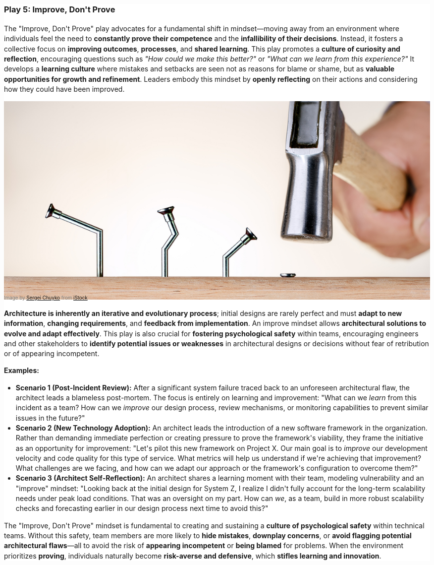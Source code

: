 
### Play 5: Improve, Don't Prove

The "Improve, Don't Prove" play advocates for a fundamental shift in mindset—moving away from an environment where individuals feel the need to **constantly prove their competence** and the **infallibility of their decisions**. Instead, it fosters a collective focus on **improving outcomes**, **processes**, and **shared learning**. This play promotes a **culture of curiosity and reflection**, encouraging questions such as *"How could we make this better?"* or *"What can we learn from this experience?"* It develops a **learning culture** where mistakes and setbacks are seen not as reasons for blame or shame, but as **valuable opportunities for growth and refinement**. Leaders embody this mindset by **openly reflecting** on their actions and considering how they could have been improved.

<br>
<img style="margin-top: -20px; width: 100%; height: 400px; object-fit: cover" 
     src="assets/images/istock/iStock-1183039119.jpg">
<div style="font-size: 70%; margin-top: -16px; color: grey; margin-bottom: 12px">
Image by <a target="_blank" href="https://www.istockphoto.com/en/portfolio/Sergei_Chuyko">Sergei Chuyko</a> from <a target="_blank" href="https://www.istockphoto.com/">iStock</a>
</div>

**Architecture is inherently an iterative and evolutionary process**; initial designs are rarely perfect and must **adapt to new information**, **changing requirements**, and **feedback from implementation**. An improve mindset allows **architectural solutions to evolve and adapt effectively**. This play is also crucial for **fostering psychological safety** within teams, encouraging engineers and other stakeholders to **identify potential issues or weaknesses** in architectural designs or decisions without fear of retribution or of appearing incompetent.

**Examples:**
*   **Scenario 1 (Post-Incident Review):** After a significant system failure traced back to an unforeseen architectural flaw, the architect leads a blameless post-mortem. The focus is entirely on learning and improvement: "What can we *learn* from this incident as a team? How can we *improve* our design process, review mechanisms, or monitoring capabilities to prevent similar issues in the future?" 
*   **Scenario 2 (New Technology Adoption):** An architect leads the introduction of a new software framework in the organization. Rather than demanding immediate perfection or creating pressure to prove the framework's viability, they frame the initiative as an opportunity for improvement: "Let's pilot this new framework on Project X. Our main goal is to *improve* our development velocity and code quality for this type of service. What metrics will help us understand if we're achieving that improvement? What challenges are we facing, and how can we adapt our approach or the framework's configuration to overcome them?" 
*   **Scenario 3 (Architect Self-Reflection):** An architect shares a learning moment with their team, modeling vulnerability and an "improve" mindset: "Looking back at the initial design for System Z, I realize I didn't fully account for the long-term scalability needs under peak load conditions. That was an oversight on my part. How can *we*, as a team, build in more robust scalability checks and forecasting earlier in our design process next time to avoid this?"

The "Improve, Don't Prove" mindset is fundamental to creating and sustaining a **culture of psychological safety** within technical teams. Without this safety, team members are more likely to **hide mistakes**, **downplay concerns**, or **avoid flagging potential architectural flaws**—all to avoid the risk of **appearing incompetent** or **being blamed** for problems. When the environment prioritizes **proving**, individuals naturally become **risk-averse and defensive**, which **stifles learning and innovation**.
